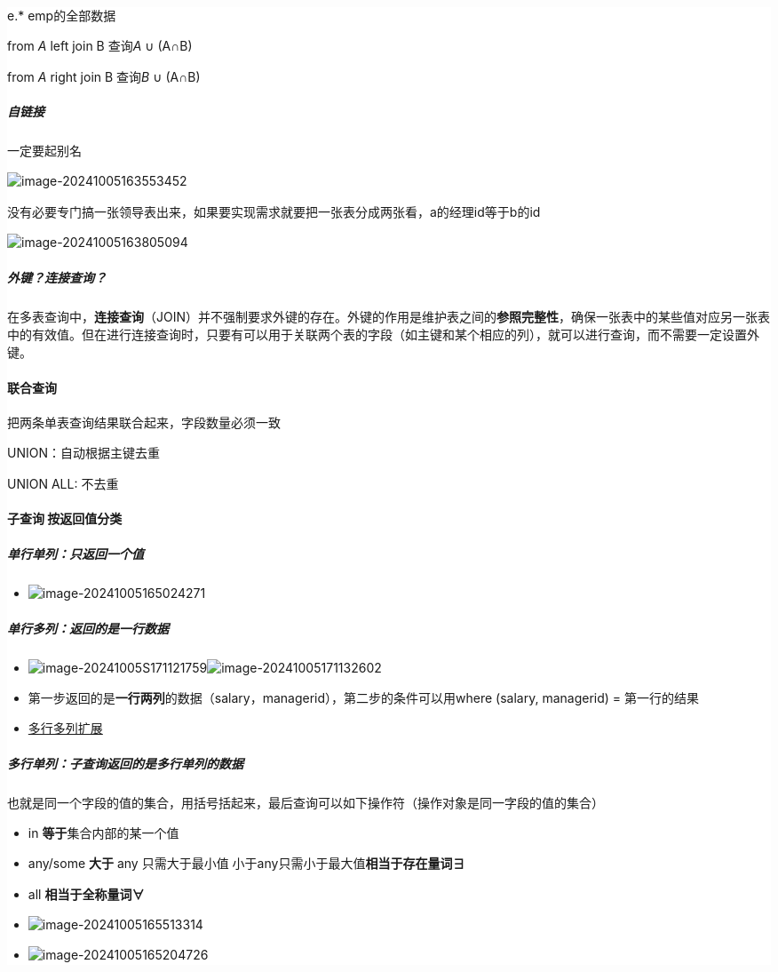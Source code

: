 e.* emp的全部数据 

from *A* left join B 查询*A* ∪ (A∩B)

from *A* right join B 查询*B* ∪ (A∩B)

##### 自链接

一定要起别名

![image-20241005163553452](https://pub-9e727eae11e040a4aa2b1feedc2608d2.r2.dev/PicGo/image-20241005163553452.png)

没有必要专门搞一张领导表出来，如果要实现需求就要把一张表分成两张看，a的经理id等于b的id

![image-20241005163805094](https://pub-9e727eae11e040a4aa2b1feedc2608d2.r2.dev/PicGo/image-20241005163805094.png)

##### 外键？连接查询？

在多表查询中，**连接查询**（JOIN）并不强制要求外键的存在。外键的作用是维护表之间的**参照完整性**，确保一张表中的某些值对应另一张表中的有效值。但在进行连接查询时，只要有可以用于关联两个表的字段（如主键和某个相应的列），就可以进行查询，而不需要一定设置外键。

#### 联合查询

把两条单表查询结果联合起来，字段数量必须一致

UNION：自动根据主键去重

UNION ALL: 不去重

#### 子查询 按返回值分类

##### **单行单列**：只返回一个**值** 

- ![image-20241005165024271](https://pub-9e727eae11e040a4aa2b1feedc2608d2.r2.dev/PicGo/image-20241005165024271.png)

##### **单行多列**：返回的是一行数据

- ![image-20241005S171121759](https://pub-9e727eae11e040a4aa2b1feedc2608d2.r2.dev/PicGo/image-20241005171121759.png)![image-20241005171132602](https://pub-9e727eae11e040a4aa2b1feedc2608d2.r2.dev/PicGo/image-20241005171132602.png)

- 第一步返回的是**一行两列**的数据（salary，managerid），第二步的条件可以用where (salary, managerid) = 第一行的结果

- <a href="#extension">多行多列扩展</a>

##### **多行单列**：子查询返回的是多行单列的数据

也就是同一个字段的值的集合，用括号括起来，最后查询可以如下操作符（操作对象是同一字段的值的集合）

- in **等于**集合内部的某一个值

- any/some **大于** any 只需大于最小值 小于any只需小于最大值**相当于存在量词∃** 
- all **相当于全称量词∀**

- ![image-20241005165513314](https://pub-9e727eae11e040a4aa2b1feedc2608d2.r2.dev/PicGo/image-20241005165513314.png)
- ![image-20241005165204726](https://pub-9e727eae11e040a4aa2b1feedc2608d2.r2.dev/PicGo/image-20241005165204726.png)
